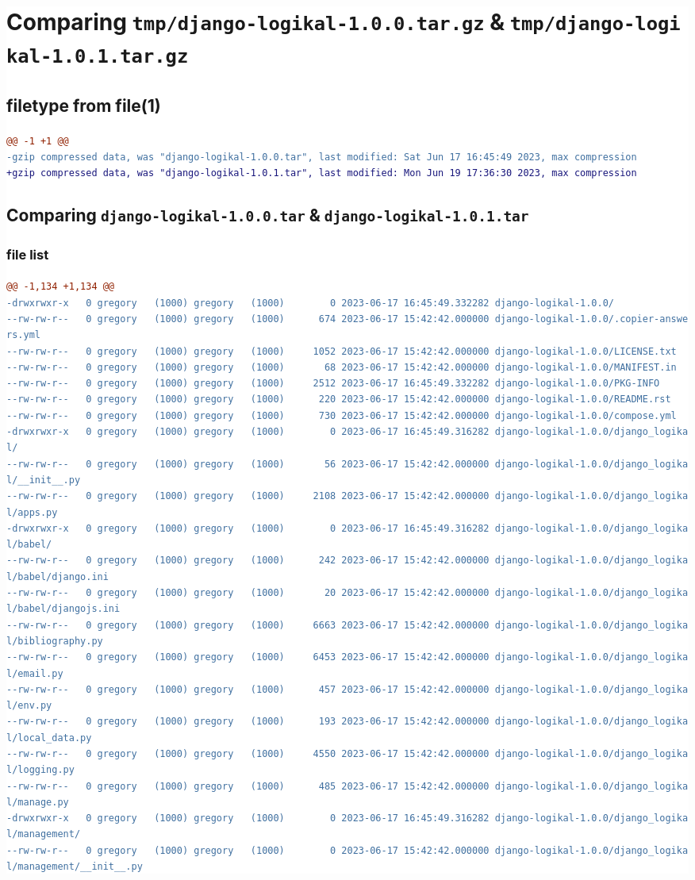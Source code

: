 # Comparing `tmp/django-logikal-1.0.0.tar.gz` & `tmp/django-logikal-1.0.1.tar.gz`

## filetype from file(1)

```diff
@@ -1 +1 @@
-gzip compressed data, was "django-logikal-1.0.0.tar", last modified: Sat Jun 17 16:45:49 2023, max compression
+gzip compressed data, was "django-logikal-1.0.1.tar", last modified: Mon Jun 19 17:36:30 2023, max compression
```

## Comparing `django-logikal-1.0.0.tar` & `django-logikal-1.0.1.tar`

### file list

```diff
@@ -1,134 +1,134 @@
-drwxrwxr-x   0 gregory   (1000) gregory   (1000)        0 2023-06-17 16:45:49.332282 django-logikal-1.0.0/
--rw-rw-r--   0 gregory   (1000) gregory   (1000)      674 2023-06-17 15:42:42.000000 django-logikal-1.0.0/.copier-answers.yml
--rw-rw-r--   0 gregory   (1000) gregory   (1000)     1052 2023-06-17 15:42:42.000000 django-logikal-1.0.0/LICENSE.txt
--rw-rw-r--   0 gregory   (1000) gregory   (1000)       68 2023-06-17 15:42:42.000000 django-logikal-1.0.0/MANIFEST.in
--rw-rw-r--   0 gregory   (1000) gregory   (1000)     2512 2023-06-17 16:45:49.332282 django-logikal-1.0.0/PKG-INFO
--rw-rw-r--   0 gregory   (1000) gregory   (1000)      220 2023-06-17 15:42:42.000000 django-logikal-1.0.0/README.rst
--rw-rw-r--   0 gregory   (1000) gregory   (1000)      730 2023-06-17 15:42:42.000000 django-logikal-1.0.0/compose.yml
-drwxrwxr-x   0 gregory   (1000) gregory   (1000)        0 2023-06-17 16:45:49.316282 django-logikal-1.0.0/django_logikal/
--rw-rw-r--   0 gregory   (1000) gregory   (1000)       56 2023-06-17 15:42:42.000000 django-logikal-1.0.0/django_logikal/__init__.py
--rw-rw-r--   0 gregory   (1000) gregory   (1000)     2108 2023-06-17 15:42:42.000000 django-logikal-1.0.0/django_logikal/apps.py
-drwxrwxr-x   0 gregory   (1000) gregory   (1000)        0 2023-06-17 16:45:49.316282 django-logikal-1.0.0/django_logikal/babel/
--rw-rw-r--   0 gregory   (1000) gregory   (1000)      242 2023-06-17 15:42:42.000000 django-logikal-1.0.0/django_logikal/babel/django.ini
--rw-rw-r--   0 gregory   (1000) gregory   (1000)       20 2023-06-17 15:42:42.000000 django-logikal-1.0.0/django_logikal/babel/djangojs.ini
--rw-rw-r--   0 gregory   (1000) gregory   (1000)     6663 2023-06-17 15:42:42.000000 django-logikal-1.0.0/django_logikal/bibliography.py
--rw-rw-r--   0 gregory   (1000) gregory   (1000)     6453 2023-06-17 15:42:42.000000 django-logikal-1.0.0/django_logikal/email.py
--rw-rw-r--   0 gregory   (1000) gregory   (1000)      457 2023-06-17 15:42:42.000000 django-logikal-1.0.0/django_logikal/env.py
--rw-rw-r--   0 gregory   (1000) gregory   (1000)      193 2023-06-17 15:42:42.000000 django-logikal-1.0.0/django_logikal/local_data.py
--rw-rw-r--   0 gregory   (1000) gregory   (1000)     4550 2023-06-17 15:42:42.000000 django-logikal-1.0.0/django_logikal/logging.py
--rw-rw-r--   0 gregory   (1000) gregory   (1000)      485 2023-06-17 15:42:42.000000 django-logikal-1.0.0/django_logikal/manage.py
-drwxrwxr-x   0 gregory   (1000) gregory   (1000)        0 2023-06-17 16:45:49.316282 django-logikal-1.0.0/django_logikal/management/
--rw-rw-r--   0 gregory   (1000) gregory   (1000)        0 2023-06-17 15:42:42.000000 django-logikal-1.0.0/django_logikal/management/__init__.py
```